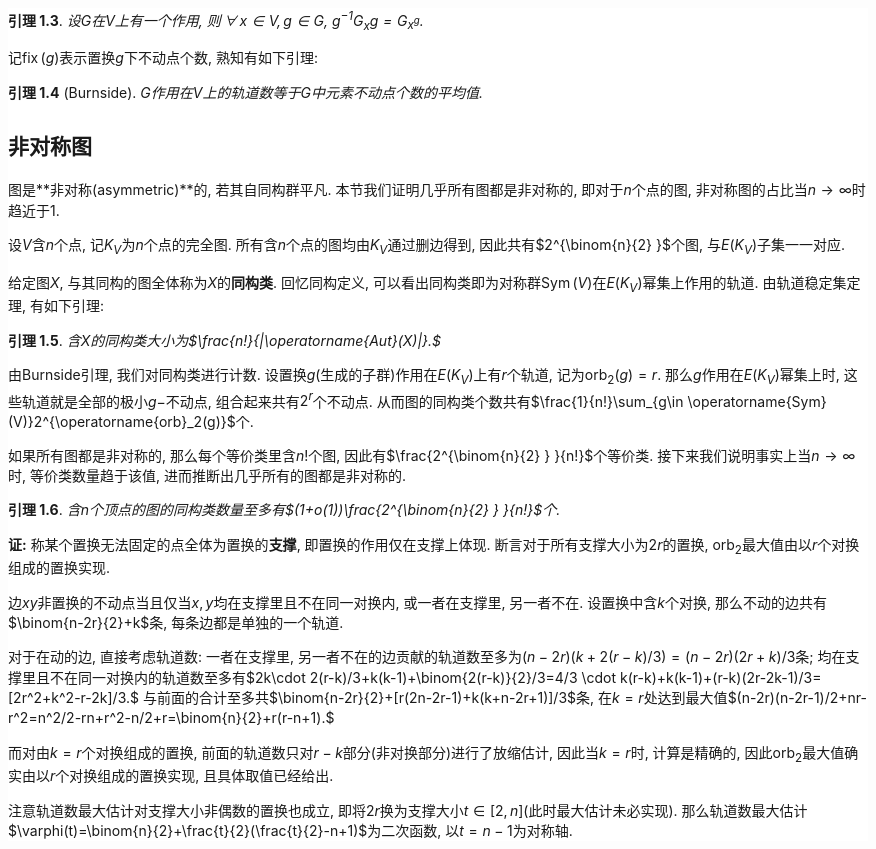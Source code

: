 **引理 1.3**. *设$G$在$V$上有一个作用, 则$\,\forall\,x\in V, g\in G,$ $g^{-1}G_x g=G_{x^g}.$* 

记$\operatorname{fix}(g)$表示置换$g$下不动点个数, 熟知有如下引理:

**引理 1.4** (Burnside). *$G$作用在$V$上的轨道数等于$G$中元素不动点个数的平均值.* 

非对称图
--------

图是**非对称(asymmetric)**的, 若其自同构群平凡.
本节我们证明几乎所有图都是非对称的, 即对于$n$个点的图,
非对称图的占比当$n\rightarrow \infty$时趋近于$1.$

设$V$含$n$个点, 记$K_V$为$n$个点的完全图.
所有含$n$个点的图均由$K_V$通过删边得到, 因此共有$2^{\binom{n}{2} }$个图,
与$E(K_V)$子集一一对应.

给定图$X,$ 与其同构的图全体称为$X$的**同构类**. 回忆同构定义,
可以看出同构类即为对称群$\operatorname{Sym}(V)$在$E(K_V)$幂集上作用的轨道.
由轨道稳定集定理, 有如下引理:

**引理 1.5**. *含$X$的同构类大小为$\frac{n!}{|\operatorname{Aut}(X)|}.$* 

由Burnside引理, 我们对同构类进行计数.
设置换$g$(生成的子群)作用在$E(K_V)$上有$r$个轨道,
记为$\operatorname{orb}_2(g)=r.$ 那么$g$作用在$E(K_V)$幂集上时,
这些轨道就是全部的极小$g-$不动点, 组合起来共有$2^r$个不动点.
从而图的同构类个数共有$\frac{1}{n!}\sum_{g\in \operatorname{Sym}(V)}2^{\operatorname{orb}_2(g)}$个.

如果所有图都是非对称的, 那么每个等价类里含$n!$个图,
因此有$\frac{2^{\binom{n}{2} } }{n!}$个等价类.
接下来我们说明事实上当$n\rightarrow \infty$时, 等价类数量趋于该值,
进而推断出几乎所有的图都是非对称的.

**引理 1.6**. *含$n$个顶点的图的同构类数量至多有$(1+o(1))\frac{2^{\binom{n}{2} } }{n!}$个.* 

**证:** 称某个置换无法固定的点全体为置换的**支撑**,
即置换的作用仅在支撑上体现. 断言对于所有支撑大小为$2r$的置换,
$\operatorname{orb}_2$最大值由以$r$个对换组成的置换实现.

边$xy$非置换的不动点当且仅当$x,y$均在支撑里且不在同一对换内,
或一者在支撑里, 另一者不在. 设置换中含$k$个对换,
那么不动的边共有$\binom{n-2r}{2}+k$条, 每条边都是单独的一个轨道.

对于在动的边, 直接考虑轨道数: 一者在支撑里,
另一者不在的边贡献的轨道数至多为$(n-2r)(k+2(r-k)/3)=(n-2r)(2r+k)/3$条;
均在支撑里且不在同一对换内的轨道数至多有$2k\cdot 2(r-k)/3+k(k-1)+\binom{2(r-k)}{2}/3=4/3 \cdot k(r-k)+k(k-1)+(r-k)(2r-2k-1)/3=[2r^2+k^2-r-2k]/3.$
与前面的合计至多共$\binom{n-2r}{2}+[r(2n-2r-1)+k(k+n-2r+1)]/3$条,
在$k=r$处达到最大值$(n-2r)(n-2r-1)/2+nr-r^2=n^2/2-rn+r^2-n/2+r=\binom{n}{2}+r(r-n+1).$

而对由$k=r$个对换组成的置换,
前面的轨道数只对$r-k$部分(非对换部分)进行了放缩估计, 因此当$k=r$时,
计算是精确的,
因此$\operatorname{orb}_2$最大值确实由以$r$个对换组成的置换实现,
且具体取值已经给出.

注意轨道数最大估计对支撑大小非偶数的置换也成立,
即将$2r$换为支撑大小$t\in[2,n]$(此时最大估计未必实现).
那么轨道数最大估计$\varphi(t)=\binom{n}{2}+\frac{t}{2}(\frac{t}{2}-n+1)$为二次函数,
以$t=n-1$为对称轴.
